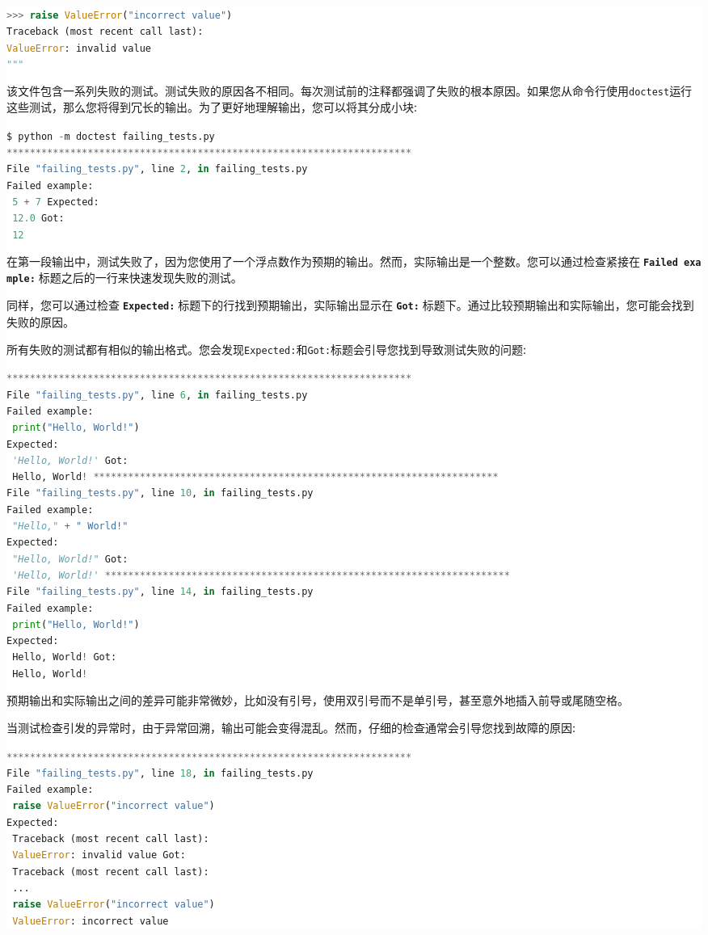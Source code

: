 ```py
>>> raise ValueError("incorrect value")
Traceback (most recent call last):
ValueError: invalid value
"""
```

该文件包含一系列失败的测试。测试失败的原因各不相同。每次测试前的注释都强调了失败的根本原因。如果您从命令行使用`doctest`运行这些测试，那么您将得到冗长的输出。为了更好地理解输出，您可以将其分成小块:

```py
$ python -m doctest failing_tests.py
**********************************************************************
File "failing_tests.py", line 2, in failing_tests.py
Failed example:
 5 + 7 Expected:
 12.0 Got:
 12
```

在第一段输出中，测试失败了，因为您使用了一个浮点数作为预期的输出。然而，实际输出是一个整数。您可以通过检查紧接在 **`Failed example:`** 标题之后的一行来快速发现失败的测试。

同样，您可以通过检查 **`Expected:`** 标题下的行找到预期输出，实际输出显示在 **`Got:`** 标题下。通过比较预期输出和实际输出，您可能会找到失败的原因。

所有失败的测试都有相似的输出格式。您会发现`Expected:`和`Got:`标题会引导您找到导致测试失败的问题:

```py
**********************************************************************
File "failing_tests.py", line 6, in failing_tests.py
Failed example:
 print("Hello, World!")
Expected:
 'Hello, World!' Got:
 Hello, World! **********************************************************************
File "failing_tests.py", line 10, in failing_tests.py
Failed example:
 "Hello," + " World!"
Expected:
 "Hello, World!" Got:
 'Hello, World!' **********************************************************************
File "failing_tests.py", line 14, in failing_tests.py
Failed example:
 print("Hello, World!")
Expected:
 Hello, World! Got:
 Hello, World!
```

预期输出和实际输出之间的差异可能非常微妙，比如没有引号，使用双引号而不是单引号，甚至意外地插入前导或尾随空格。

当测试检查引发的异常时，由于异常回溯，输出可能会变得混乱。然而，仔细的检查通常会引导您找到故障的原因:

```py
**********************************************************************
File "failing_tests.py", line 18, in failing_tests.py
Failed example:
 raise ValueError("incorrect value")
Expected:
 Traceback (most recent call last):
 ValueError: invalid value Got:
 Traceback (most recent call last):
 ...
 raise ValueError("incorrect value")
 ValueError: incorrect value
```
